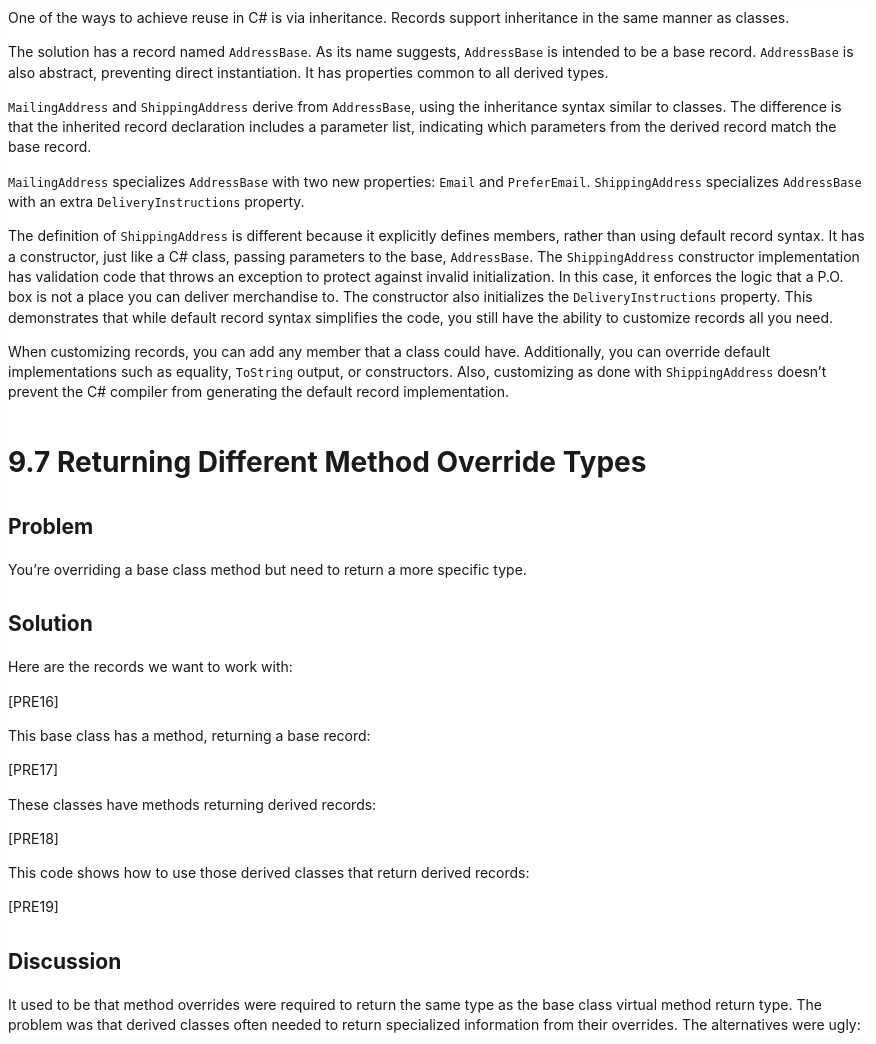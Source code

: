 One of the ways to achieve reuse in C# is via inheritance. Records support inheritance in the same manner as classes.

The solution has a record named `AddressBase`. As its name suggests, `AddressBase` is intended to be a base record. `AddressBase` is also abstract, preventing direct instantiation. It has properties common to all derived types.

`MailingAddress` and `ShippingAddress` derive from `AddressBase`, using the inheritance syntax similar to classes. The difference is that the inherited record declaration includes a parameter list, indicating which parameters from the derived record match the base record.

`MailingAddress` specializes `AddressBase` with two new properties: `Email` and `PreferEmail`. `ShippingAddress` specializes `AddressBase` with an extra `Delivery​In⁠structions` property.

The definition of `ShippingAddress` is different because it explicitly defines members, rather than using default record syntax. It has a constructor, just like a C# class, passing parameters to the base, `AddressBase`. The `ShippingAddress` constructor implementation has validation code that throws an exception to protect against invalid initialization. In this case, it enforces the logic that a P.O. box is not a place you can deliver merchandise to. The constructor also initializes the `DeliveryInstructions` property. This demonstrates that while default record syntax simplifies the code, you still have the ability to customize records all you need.

When customizing records, you can add any member that a class could have. Additionally, you can override default implementations such as equality, `ToString` output, or constructors. Also, customizing as done with `ShippingAddress` doesn’t prevent the C# compiler from generating the default record implementation.

# 9.7 Returning Different Method Override Types

## Problem

You’re overriding a base class method but need to return a more specific type.

## Solution

Here are the records we want to work with:

[PRE16]

This base class has a method, returning a base record:

[PRE17]

These classes have methods returning derived records:

[PRE18]

This code shows how to use those derived classes that return derived records:

[PRE19]

## Discussion

It used to be that method overrides were required to return the same type as the base class virtual method return type. The problem was that derived classes often needed to return specialized information from their overrides. The alternatives were ugly:
